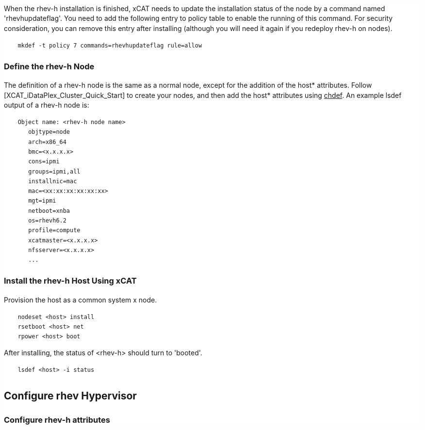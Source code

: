 When the rhev-h installation is finished, xCAT needs to update the installation status of the node by a command named 'rhevhupdateflag'. You need to add the following entry to policy table to enable the running of this command. For security consideration, you can remove this entry after installing (although you will need it again if you redeploy rhev-h on nodes).

~~~~
    mkdef -t policy 7 commands=rhevhupdateflag rule=allow
~~~~


### Define the rhev-h Node

The definition of a rhev-h node is the same as a normal node, except for the addition of the host* attributes. Follow [XCAT_iDataPlex_Cluster_Quick_Start] to create your nodes, and then add the host* attributes using [chdef](http://xcat.sourceforge.net/man1/chdef.1.html). An example lsdef output of a rhev-h node is:

~~~~
    Object name: <rhev-h node name>
       objtype=node
       arch=x86_64
       bmc=<x.x.x.x>
       cons=ipmi
       groups=ipmi,all
       installnic=mac
       mac=<xx:xx:xx:xx:xx:xx>
       mgt=ipmi
       netboot=xnba
       os=rhevh6.2
       profile=compute
       xcatmaster=<x.x.x.x>
       nfsserver=<x.x.x.x>
       ...
~~~~


### Install the rhev-h Host Using xCAT

Provision the host as a common system x node.

~~~~
    nodeset <host> install
    rsetboot <host> net
    rpower <host> boot
~~~~


After installing, the status of &lt;rhev-h&gt; should turn to 'booted'.

~~~~
    lsdef <host> -i status
~~~~


## Configure rhev Hypervisor

### Configure rhev-h attributes
